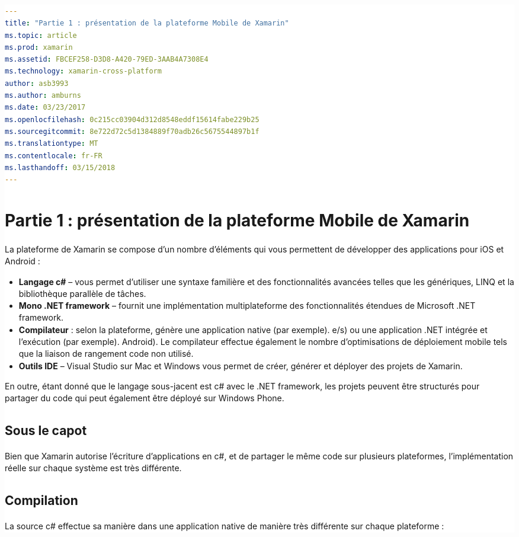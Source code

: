 ```yaml
---
title: "Partie 1 : présentation de la plateforme Mobile de Xamarin"
ms.topic: article
ms.prod: xamarin
ms.assetid: FBCEF258-D3D8-A420-79ED-3AAB4A7308E4
ms.technology: xamarin-cross-platform
author: asb3993
ms.author: amburns
ms.date: 03/23/2017
ms.openlocfilehash: 0c215cc03904d312d8548eddf15614fabe229b25
ms.sourcegitcommit: 8e722d72c5d1384889f70adb26c5675544897b1f
ms.translationtype: MT
ms.contentlocale: fr-FR
ms.lasthandoff: 03/15/2018
---
```

# <a name="part-1--understanding-the-xamarin-mobile-platform"></a>Partie 1 : présentation de la plateforme Mobile de Xamarin

La plateforme de Xamarin se compose d’un nombre d’éléments qui vous permettent de développer des applications pour iOS et Android :

-   **Langage c#** – vous permet d’utiliser une syntaxe familière et des fonctionnalités avancées telles que les génériques, LINQ et la bibliothèque parallèle de tâches.
-   **Mono .NET framework** – fournit une implémentation multiplateforme des fonctionnalités étendues de Microsoft .NET framework.
-   **Compilateur** : selon la plateforme, génère une application native (par exemple). e/s) ou une application .NET intégrée et l’exécution (par exemple). Android). Le compilateur effectue également le nombre d’optimisations de déploiement mobile tels que la liaison de rangement code non utilisé.
-   **Outils IDE** – Visual Studio sur Mac et Windows vous permet de créer, générer et déployer des projets de Xamarin.


En outre, étant donné que le langage sous-jacent est c# avec le .NET framework, les projets peuvent être structurés pour partager du code qui peut également être déployé sur Windows Phone.

 <a name="Under_the_Hood" />


## <a name="under-the-hood"></a>Sous le capot

Bien que Xamarin autorise l’écriture d’applications en c#, et de partager le même code sur plusieurs plateformes, l’implémentation réelle sur chaque système est très différente.

 <a name="Compilation" />


## <a name="compilation"></a>Compilation

La source c# effectue sa manière dans une application native de manière très différente sur chaque plateforme :
